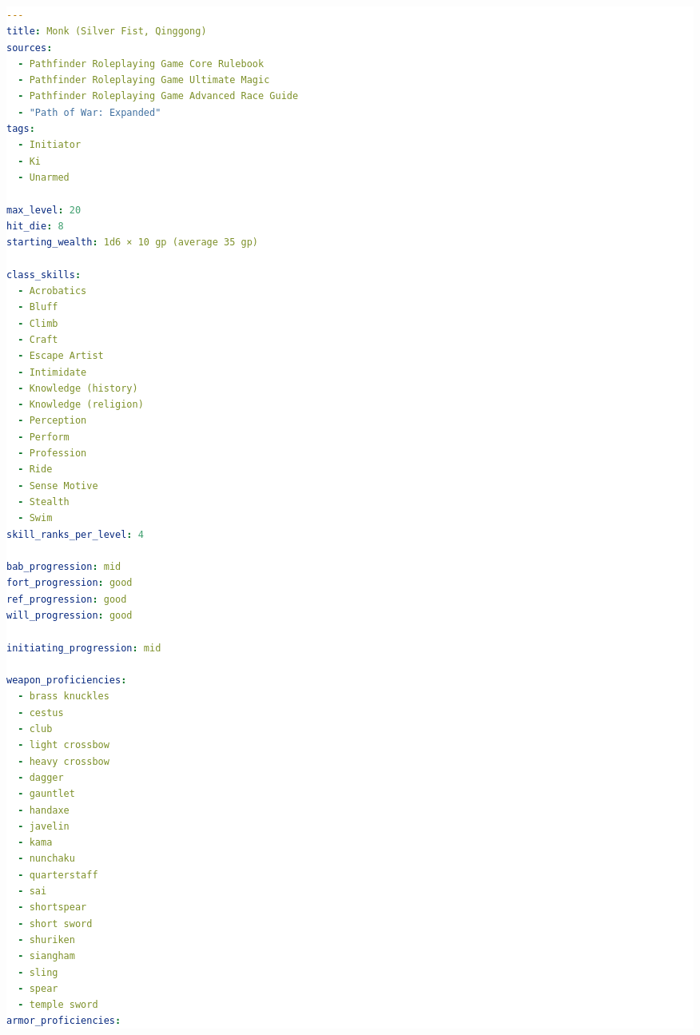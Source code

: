 ```yaml
---
title: Monk (Silver Fist, Qinggong)
sources:
  - Pathfinder Roleplaying Game Core Rulebook
  - Pathfinder Roleplaying Game Ultimate Magic
  - Pathfinder Roleplaying Game Advanced Race Guide
  - "Path of War: Expanded"
tags:
  - Initiator
  - Ki
  - Unarmed

max_level: 20
hit_die: 8
starting_wealth: 1d6 × 10 gp (average 35 gp)

class_skills:
  - Acrobatics
  - Bluff
  - Climb
  - Craft
  - Escape Artist
  - Intimidate
  - Knowledge (history)
  - Knowledge (religion)
  - Perception
  - Perform
  - Profession
  - Ride
  - Sense Motive
  - Stealth
  - Swim
skill_ranks_per_level: 4

bab_progression: mid
fort_progression: good
ref_progression: good
will_progression: good

initiating_progression: mid

weapon_proficiencies:
  - brass knuckles
  - cestus
  - club
  - light crossbow
  - heavy crossbow
  - dagger
  - gauntlet
  - handaxe
  - javelin
  - kama
  - nunchaku
  - quarterstaff
  - sai
  - shortspear
  - short sword
  - shuriken
  - siangham
  - sling
  - spear
  - temple sword
armor_proficiencies:
```